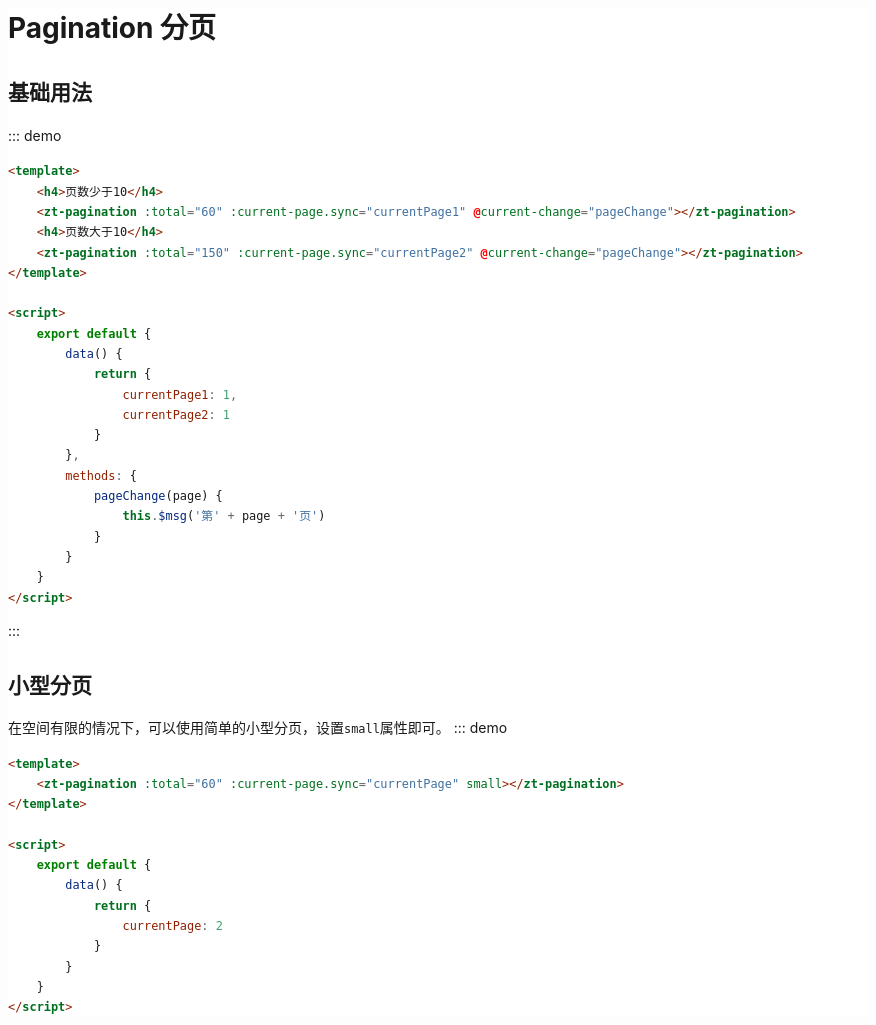 # Pagination 分页

## 基础用法

::: demo

```html
<template>
    <h4>页数少于10</h4>
    <zt-pagination :total="60" :current-page.sync="currentPage1" @current-change="pageChange"></zt-pagination>
    <h4>页数大于10</h4>
    <zt-pagination :total="150" :current-page.sync="currentPage2" @current-change="pageChange"></zt-pagination>
</template>

<script>
    export default {
        data() {
            return {
                currentPage1: 1,
                currentPage2: 1
            }
        },
        methods: {
            pageChange(page) {
                this.$msg('第' + page + '页')
            }
        }
    }
</script>
```

:::

## 小型分页

在空间有限的情况下，可以使用简单的小型分页，设置`small`属性即可。
::: demo

```html
<template>
    <zt-pagination :total="60" :current-page.sync="currentPage" small></zt-pagination>
</template>

<script>
    export default {
        data() {
            return {
                currentPage: 2
            }
        }
    }
</script>
```
